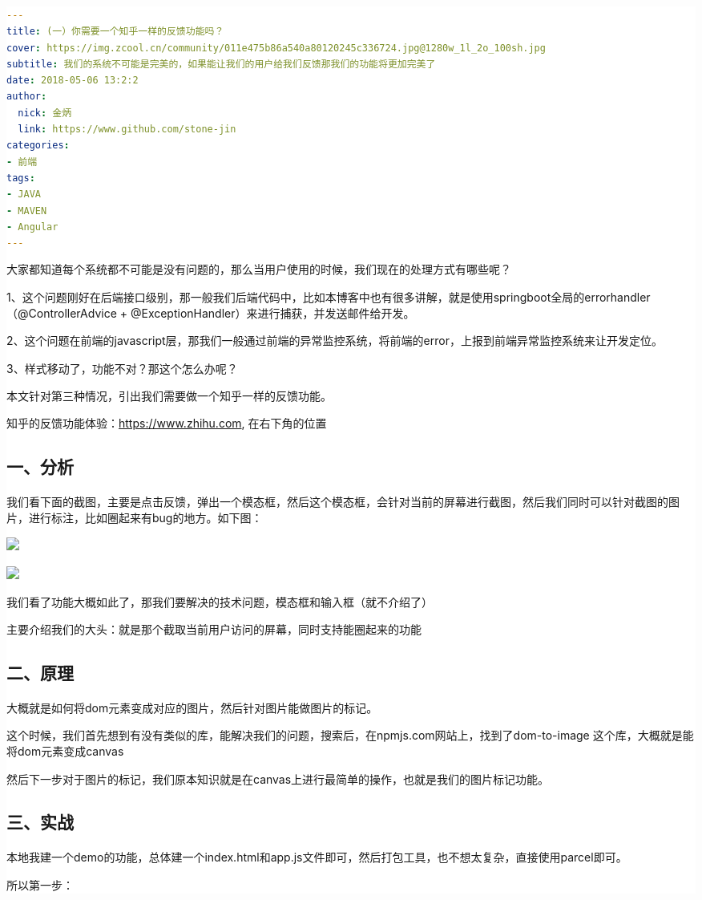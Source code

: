 ```yaml
---
title: (一）你需要一个知乎一样的反馈功能吗？
cover: https://img.zcool.cn/community/011e475b86a540a80120245c336724.jpg@1280w_1l_2o_100sh.jpg
subtitle: 我们的系统不可能是完美的，如果能让我们的用户给我们反馈那我们的功能将更加完美了
date: 2018-05-06 13:2:2
author: 
  nick: 金炳
  link: https://www.github.com/stone-jin
categories:
- 前端
tags:
- JAVA
- MAVEN
- Angular
---
```


大家都知道每个系统都不可能是没有问题的，那么当用户使用的时候，我们现在的处理方式有哪些呢？

1、这个问题刚好在后端接口级别，那一般我们后端代码中，比如本博客中也有很多讲解，就是使用springboot全局的errorhandler（@ControllerAdvice + @ExceptionHandler）来进行捕获，并发送邮件给开发。

2、这个问题在前端的javascript层，那我们一般通过前端的异常监控系统，将前端的error，上报到前端异常监控系统来让开发定位。

3、样式移动了，功能不对？那这个怎么办呢？

本文针对第三种情况，引出我们需要做一个知乎一样的反馈功能。

知乎的反馈功能体验：https://www.zhihu.com, 在右下角的位置

## 一、分析
我们看下面的截图，主要是点击反馈，弹出一个模态框，然后这个模态框，会针对当前的屏幕进行截图，然后我们同时可以针对截图的图片，进行标注，比如圈起来有bug的地方。如下图：

![](https://520stone-blog.oss-cn-beijing.aliyuncs.com/upload/2018-05-06T03:18:58Z/03c545b9-bc13-45d3-9f22-731b91dd9b90.png)

![](https://520stone-blog.oss-cn-beijing.aliyuncs.com/upload/2018-05-06T03:21:45Z/4f791da5-5946-453d-a401-a02756476a77.png)

我们看了功能大概如此了，那我们要解决的技术问题，模态框和输入框（就不介绍了）

主要介绍我们的大头：就是那个截取当前用户访问的屏幕，同时支持能圈起来的功能

## 二、原理
大概就是如何将dom元素变成对应的图片，然后针对图片能做图片的标记。

这个时候，我们首先想到有没有类似的库，能解决我们的问题，搜索后，在npmjs.com网站上，找到了dom-to-image 这个库，大概就是能将dom元素变成canvas

然后下一步对于图片的标记，我们原本知识就是在canvas上进行最简单的操作，也就是我们的图片标记功能。

## 三、实战
本地我建一个demo的功能，总体建一个index.html和app.js文件即可，然后打包工具，也不想太复杂，直接使用parcel即可。

所以第一步：

